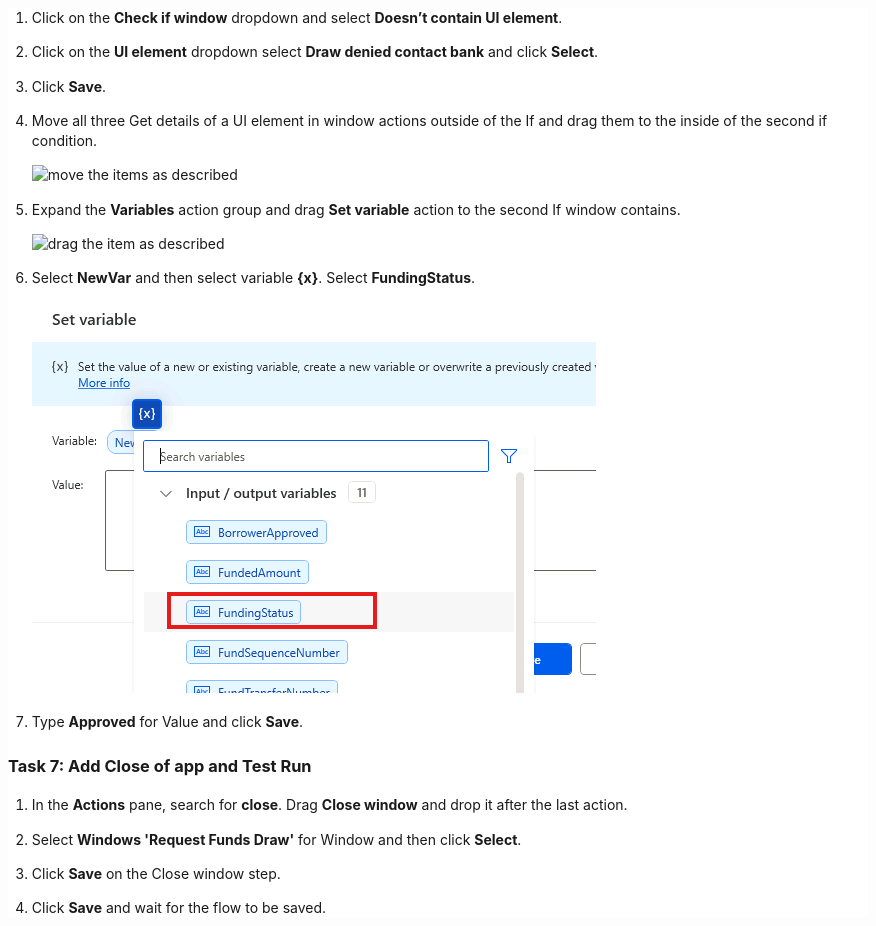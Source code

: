 1.  Click on the **Check if window** dropdown and select **Doesn’t contain UI
    element**.

1.  Click on the **UI element** dropdown select **Draw denied contact bank** and
    click **Select**.

1.  Click **Save**.

1.  Move all three Get details of a UI element in window actions outside of the
    If and drag them to the inside of the second if condition.

    ![move the items as described](media/7f608fdb00078ea05b13636b77039b71.png)

1.  Expand the **Variables** action group and drag **Set variable** action to
    the second If window contains.

    ![drag the item as described](media/3d46af3755a35348fbc61a47518ee116.png)

1.  Select **NewVar** and then select variable **{x}**. Select **FundingStatus**.

    ![select the variable as described](media/9cc31bfb18f04cb7b0d05410808ed532.png)

1.  Type **Approved** for Value and click **Save**.

### Task 7: Add Close of app and Test Run

1.  In the **Actions** pane, search for **close**. Drag **Close window** and
    drop it after the last action.

1.  Select **Windows 'Request Funds Draw'** for Window and then click
    **Select**.

1.  Click **Save** on the Close window step.

1.  Click **Save** and wait for the flow to be saved.
